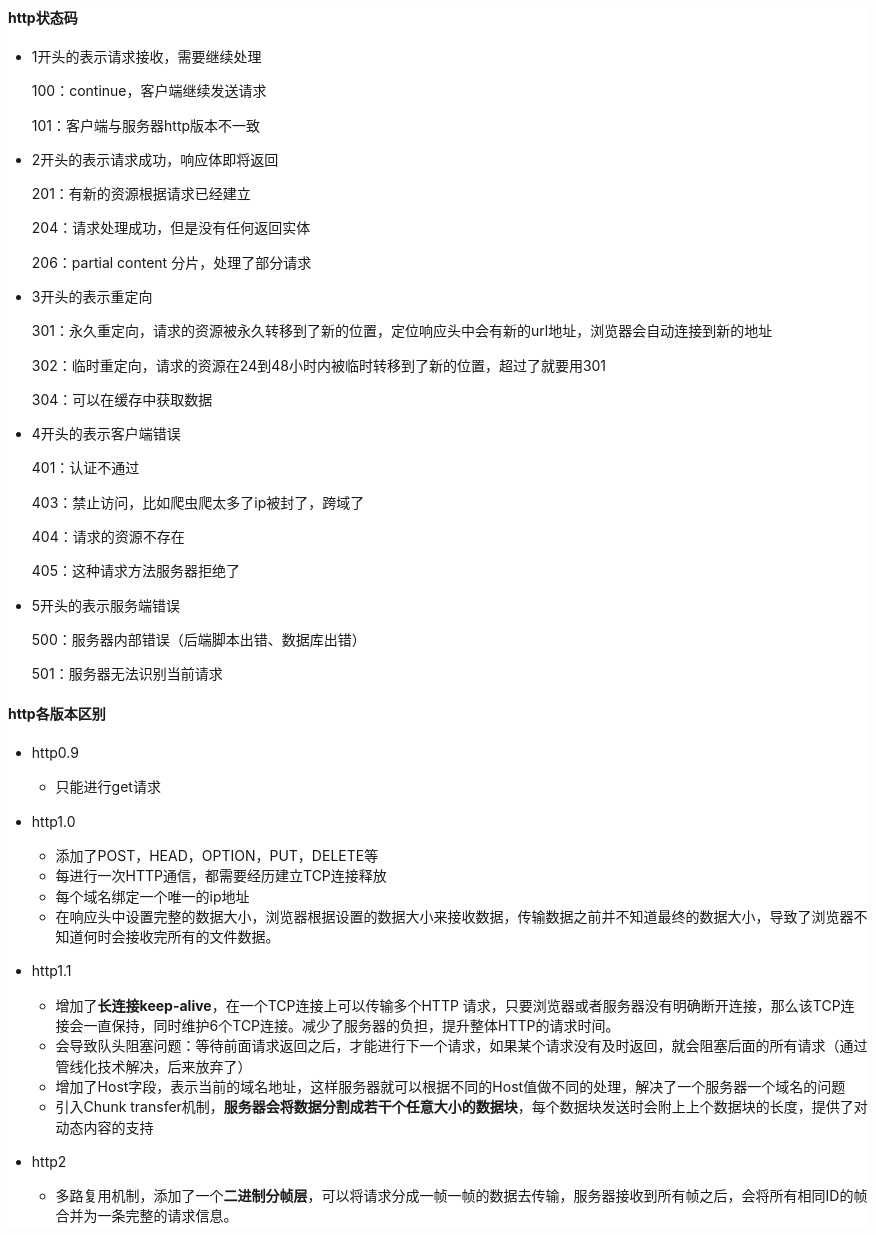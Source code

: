 

#### http状态码

- 1开头的表示请求接收，需要继续处理

  100：continue，客户端继续发送请求

  101：客户端与服务器http版本不一致

- 2开头的表示请求成功，响应体即将返回

  201：有新的资源根据请求已经建立

  204：请求处理成功，但是没有任何返回实体

  206：partial content 分片，处理了部分请求

- 3开头的表示重定向

  301：永久重定向，请求的资源被永久转移到了新的位置，定位响应头中会有新的url地址，浏览器会自动连接到新的地址

  302：临时重定向，请求的资源在24到48小时内被临时转移到了新的位置，超过了就要用301

  304：可以在缓存中获取数据

- 4开头的表示客户端错误

  401：认证不通过

  403：禁止访问，比如爬虫爬太多了ip被封了，跨域了

  404：请求的资源不存在

  405：这种请求方法服务器拒绝了

- 5开头的表示服务端错误

  500：服务器内部错误（后端脚本出错、数据库出错）
  
  501：服务器无法识别当前请求



#### http各版本区别

- http0.9 
  
  - 只能进行get请求
- http1.0
  - 添加了POST，HEAD，OPTION，PUT，DELETE等
  - 每进行一次HTTP通信，都需要经历建立TCP连接释放
  - 每个域名绑定一个唯一的ip地址
  - 在响应头中设置完整的数据大小，浏览器根据设置的数据大小来接收数据，传输数据之前并不知道最终的数据大小，导致了浏览器不知道何时会接收完所有的文件数据。
- http1.1
  - 增加了**长连接keep-alive**，在一个TCP连接上可以传输多个HTTP 请求，只要浏览器或者服务器没有明确断开连接，那么该TCP连接会一直保持，同时维护6个TCP连接。减少了服务器的负担，提升整体HTTP的请求时间。
  - 会导致队头阻塞问题：等待前面请求返回之后，才能进行下一个请求，如果某个请求没有及时返回，就会阻塞后面的所有请求（通过管线化技术解决，后来放弃了）
  - 增加了Host字段，表示当前的域名地址，这样服务器就可以根据不同的Host值做不同的处理，解决了一个服务器一个域名的问题
  - 引入Chunk transfer机制，**服务器会将数据分割成若干个任意大小的数据块**，每个数据块发送时会附上上个数据块的⻓度，提供了对动态内容的支持
- http2
  - 多路复用机制，添加了一个**二进制分帧层**，可以将请求分成一帧一帧的数据去传输，服务器接收到所有帧之后，会将所有相同ID的帧合并为一条完整的请求信息。
  